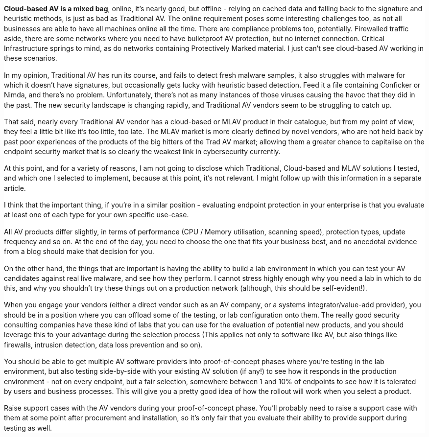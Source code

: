 **Cloud-based AV is a mixed bag**, online, it’s nearly good, but offline - relying on cached data and falling back to the signature and heuristic methods, is just as bad as Traditional AV.  The online requirement poses some interesting challenges too, as not all businesses are able to have all machines online all the time.  There are compliance problems too, potentially.  Firewalled traffic aside, there are some networks where you need to have bulletproof AV protection, but no internet connection.  Critical Infrastructure springs to mind, as do networks containing Protectively Marked material.    I just can’t see cloud-based AV working in these scenarios.

In my opinion, Traditional AV has run its course, and fails to detect fresh malware samples, it also struggles with malware for which it doesn’t have signatures, but occasionally gets lucky with heuristic based detection.  Feed it a file containing Conficker or Nimda, and there’s no problem.  Unfortunately, there’s not as many instances of those viruses causing the havoc that they did in the past.  The new security landscape is changing rapidly, and Traditional AV vendors seem to be struggling to catch up.

That said, nearly every Traditional AV vendor has a cloud-based or MLAV product in their catalogue, but from my point of view, they feel a little bit like it’s too little, too late.  The MLAV market is more clearly defined by novel vendors, who are not held back by past poor experiences of the products of the big hitters of the Trad AV market; allowing them a greater chance to capitalise on the endpoint security market that is so clearly the weakest link in cybersecurity currently.

At this point, and for a variety of reasons, I am not going to disclose which Traditional, Cloud-based and MLAV solutions I tested, and which one I selected to implement, because at this point, it’s not relevant.  I might follow up with this information in a separate article.  

I think that the important thing, if you’re in a similar position - evaluating endpoint protection in your enterprise is that you evaluate at least one of each type for your own specific use-case.  

All AV products differ slightly, in terms of performance (CPU / Memory utilisation, scanning speed), protection types, update frequency and so on.  At the end of the day, you need to choose the one that fits your business best, and no anecdotal evidence from a blog should make that decision for you.  

On the other hand, the things that are important is having the ability to build a lab environment in which you can test your AV candidates against real live malware, and see how they perform.  I cannot stress highly enough why you need a lab in which to do this, and why you shouldn’t try these things out on a production network (although, this should be self-evident!).


When you engage your vendors (either a direct vendor such as an AV company, or a systems integrator/value-add provider), you should be in a position where you can offload some of the testing, or lab configuration onto them.  The really good security consulting companies have these kind of labs that you can use for the evaluation of potential new products, and you should leverage this to your advantage during the selection process (This applies not only to software like AV, but also things like firewalls, intrusion detection, data loss prevention and so on).


You should be able to get multiple AV software providers into proof-of-concept phases where you’re testing in the lab environment, but also testing side-by-side with your existing AV solution (if any!) to see how it responds in the production environment - not on every endpoint, but a fair selection, somewhere between 1 and 10% of endpoints to see how it is tolerated by users and business processes.  This will give you a pretty good idea of how the rollout will work when you select a product.


Raise support cases with the AV vendors during your proof-of-concept phase.  You’ll probably need to raise a support case with them at some point after procurement and installation, so it’s only fair that you evaluate their ability to provide support during testing as well.  
